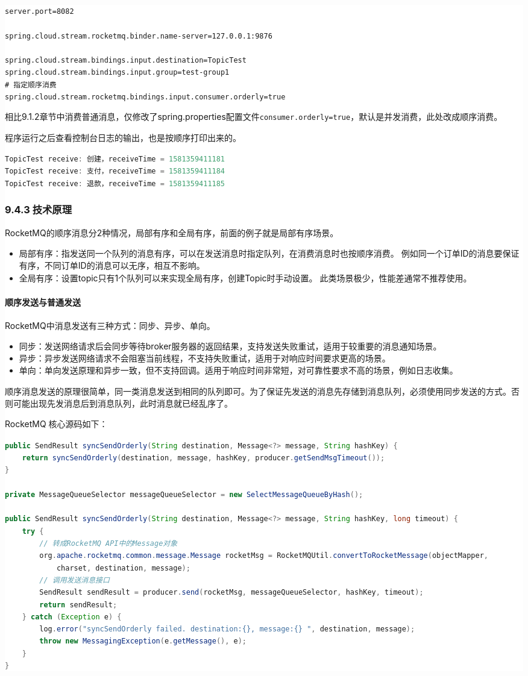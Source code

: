 ```java
```

```properties
server.port=8082

spring.cloud.stream.rocketmq.binder.name-server=127.0.0.1:9876

spring.cloud.stream.bindings.input.destination=TopicTest
spring.cloud.stream.bindings.input.group=test-group1
# 指定顺序消费
spring.cloud.stream.rocketmq.bindings.input.consumer.orderly=true
```

相比9.1.2章节中消费普通消息，仅修改了spring.properties配置文件`consumer.orderly=true`，默认是并发消费，此处改成顺序消费。

程序运行之后查看控制台日志的输出，也是按顺序打印出来的。

```java
TopicTest receive: 创建，receiveTime = 1581359411181
TopicTest receive: 支付，receiveTime = 1581359411184
TopicTest receive: 退款，receiveTime = 1581359411185
```



### 9.4.3 技术原理

RocketMQ的顺序消息分2种情况，局部有序和全局有序，前面的例子就是局部有序场景。

- 局部有序：指发送同一个队列的消息有序，可以在发送消息时指定队列，在消费消息时也按顺序消费。 例如同一个订单ID的消息要保证有序，不同订单ID的消息可以无序，相互不影响。
- 全局有序：设置topic只有1个队列可以来实现全局有序，创建Topic时手动设置。 此类场景极少，性能差通常不推荐使用。



#### 顺序发送与普通发送

RocketMQ中消息发送有三种方式：同步、异步、单向。

- 同步：发送网络请求后会同步等待broker服务器的返回结果，支持发送失败重试，适用于较重要的消息通知场景。
- 异步：异步发送网络请求不会阻塞当前线程，不支持失败重试，适用于对响应时间要求更高的场景。
- 单向：单向发送原理和异步一致，但不支持回调。适用于响应时间非常短，对可靠性要求不高的场景，例如日志收集。



顺序消息发送的原理很简单，同一类消息发送到相同的队列即可。为了保证先发送的消息先存储到消息队列，必须使用同步发送的方式。否则可能出现先发消息后到消息队列，此时消息就已经乱序了。

RocketMQ 核心源码如下：

```java
public SendResult syncSendOrderly(String destination, Message<?> message, String hashKey) {
    return syncSendOrderly(destination, message, hashKey, producer.getSendMsgTimeout());
}

private MessageQueueSelector messageQueueSelector = new SelectMessageQueueByHash();

public SendResult syncSendOrderly(String destination, Message<?> message, String hashKey, long timeout) {
    try {
      	// 转成RocketMQ API中的Message对象
        org.apache.rocketmq.common.message.Message rocketMsg = RocketMQUtil.convertToRocketMessage(objectMapper,
            charset, destination, message);
      	// 调用发送消息接口
        SendResult sendResult = producer.send(rocketMsg, messageQueueSelector, hashKey, timeout);
        return sendResult;
    } catch (Exception e) {
        log.error("syncSendOrderly failed. destination:{}, message:{} ", destination, message);
        throw new MessagingException(e.getMessage(), e);
    }
}
```
